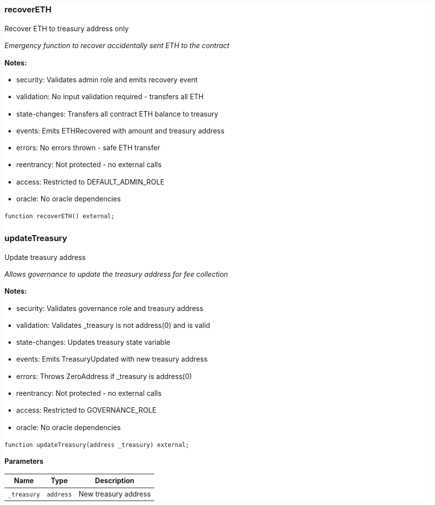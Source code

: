 
### recoverETH

Recover ETH to treasury address only

*Emergency function to recover accidentally sent ETH to the contract*

**Notes:**
- security: Validates admin role and emits recovery event

- validation: No input validation required - transfers all ETH

- state-changes: Transfers all contract ETH balance to treasury

- events: Emits ETHRecovered with amount and treasury address

- errors: No errors thrown - safe ETH transfer

- reentrancy: Not protected - no external calls

- access: Restricted to DEFAULT_ADMIN_ROLE

- oracle: No oracle dependencies


```solidity
function recoverETH() external;
```

### updateTreasury

Update treasury address

*Allows governance to update the treasury address for fee collection*

**Notes:**
- security: Validates governance role and treasury address

- validation: Validates _treasury is not address(0) and is valid

- state-changes: Updates treasury state variable

- events: Emits TreasuryUpdated with new treasury address

- errors: Throws ZeroAddress if _treasury is address(0)

- reentrancy: Not protected - no external calls

- access: Restricted to GOVERNANCE_ROLE

- oracle: No oracle dependencies


```solidity
function updateTreasury(address _treasury) external;
```
**Parameters**

|Name|Type|Description|
|----|----|-----------|
|`_treasury`|`address`|New treasury address|
